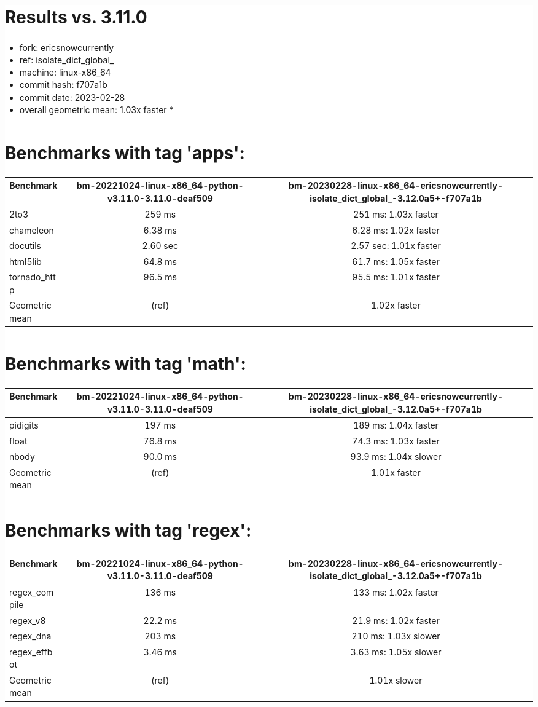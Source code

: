 
# Results vs. 3.11.0

- fork: ericsnowcurrently
- ref: isolate_dict_global_
- machine: linux-x86_64
- commit hash: f707a1b
- commit date: 2023-02-28
- overall geometric mean: 1.03x faster \*

Benchmarks with tag 'apps':
===========================

| Benchmark      | bm-20221024-linux-x86_64-python-v3.11.0-3.11.0-deaf509 | bm-20230228-linux-x86_64-ericsnowcurrently-isolate_dict_global_-3.12.0a5+-f707a1b |
|----------------|:------------------------------------------------------:|:---------------------------------------------------------------------------------:|
| 2to3           | 259 ms                                                 | 251 ms: 1.03x faster                                                              |
| chameleon      | 6.38 ms                                                | 6.28 ms: 1.02x faster                                                             |
| docutils       | 2.60 sec                                               | 2.57 sec: 1.01x faster                                                            |
| html5lib       | 64.8 ms                                                | 61.7 ms: 1.05x faster                                                             |
| tornado_http   | 96.5 ms                                                | 95.5 ms: 1.01x faster                                                             |
| Geometric mean | (ref)                                                  | 1.02x faster                                                                      |

Benchmarks with tag 'math':
===========================

| Benchmark      | bm-20221024-linux-x86_64-python-v3.11.0-3.11.0-deaf509 | bm-20230228-linux-x86_64-ericsnowcurrently-isolate_dict_global_-3.12.0a5+-f707a1b |
|----------------|:------------------------------------------------------:|:---------------------------------------------------------------------------------:|
| pidigits       | 197 ms                                                 | 189 ms: 1.04x faster                                                              |
| float          | 76.8 ms                                                | 74.3 ms: 1.03x faster                                                             |
| nbody          | 90.0 ms                                                | 93.9 ms: 1.04x slower                                                             |
| Geometric mean | (ref)                                                  | 1.01x faster                                                                      |

Benchmarks with tag 'regex':
============================

| Benchmark      | bm-20221024-linux-x86_64-python-v3.11.0-3.11.0-deaf509 | bm-20230228-linux-x86_64-ericsnowcurrently-isolate_dict_global_-3.12.0a5+-f707a1b |
|----------------|:------------------------------------------------------:|:---------------------------------------------------------------------------------:|
| regex_compile  | 136 ms                                                 | 133 ms: 1.02x faster                                                              |
| regex_v8       | 22.2 ms                                                | 21.9 ms: 1.02x faster                                                             |
| regex_dna      | 203 ms                                                 | 210 ms: 1.03x slower                                                              |
| regex_effbot   | 3.46 ms                                                | 3.63 ms: 1.05x slower                                                             |
| Geometric mean | (ref)                                                  | 1.01x slower                                                                      |
